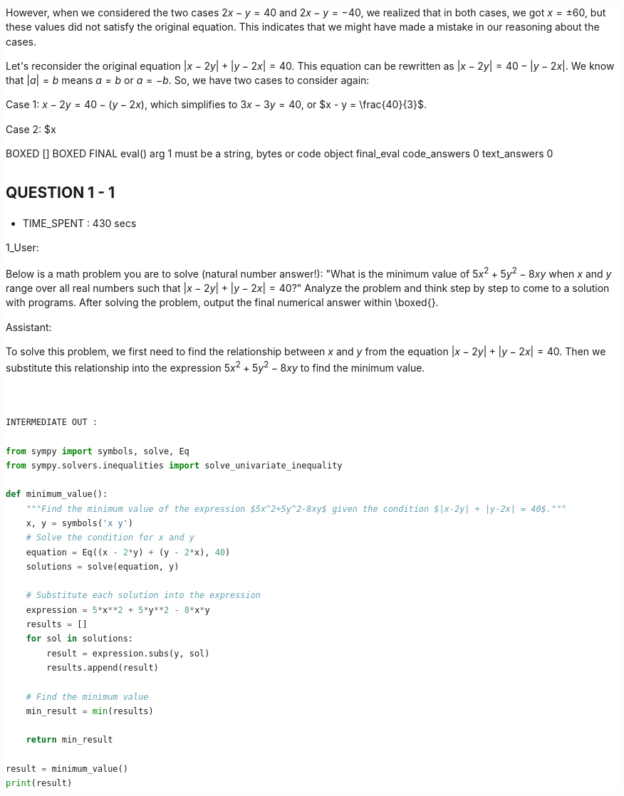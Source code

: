 However, when we considered the two cases $2x - y = 40$ and $2x - y = -40$, we realized that in both cases, we got $x = \pm 60$, but these values did not satisfy the original equation. This indicates that we might have made a mistake in our reasoning about the cases.

Let's reconsider the original equation $|x-2y| + |y-2x| = 40$. This equation can be rewritten as $|x-2y| = 40 - |y-2x|$. We know that $|a| = b$ means $a = b$ or $a = -b$. So, we have two cases to consider again:

Case 1: $x-2y = 40 - (y-2x)$, which simplifies to $3x - 3y = 40$, or $x - y = \frac{40}{3}$.

Case 2: $x

BOXED []
BOXED FINAL 
eval() arg 1 must be a string, bytes or code object final_eval
code_answers 0 text_answers 0



## QUESTION 1 - 1 
- TIME_SPENT : 430 secs

1_User:

Below is a math problem you are to solve (natural number answer!):
"What is the minimum value of $5x^2+5y^2-8xy$ when $x$ and $y$ range over all real numbers such that $|x-2y| + |y-2x| = 40$?"
Analyze the problem and think step by step to come to a solution with programs. After solving the problem, output the final numerical answer within \boxed{}.

Assistant:

 To solve this problem, we first need to find the relationship between $x$ and $y$ from the equation $|x-2y| + |y-2x| = 40$. Then we substitute this relationship into the expression $5x^2+5y^2-8xy$ to find the minimum value.

```python


INTERMEDIATE OUT :

from sympy import symbols, solve, Eq
from sympy.solvers.inequalities import solve_univariate_inequality

def minimum_value():
    """Find the minimum value of the expression $5x^2+5y^2-8xy$ given the condition $|x-2y| + |y-2x| = 40$."""
    x, y = symbols('x y')
    # Solve the condition for x and y
    equation = Eq((x - 2*y) + (y - 2*x), 40)
    solutions = solve(equation, y)

    # Substitute each solution into the expression
    expression = 5*x**2 + 5*y**2 - 8*x*y
    results = []
    for sol in solutions:
        result = expression.subs(y, sol)
        results.append(result)

    # Find the minimum value
    min_result = min(results)

    return min_result

result = minimum_value()
print(result)
```
